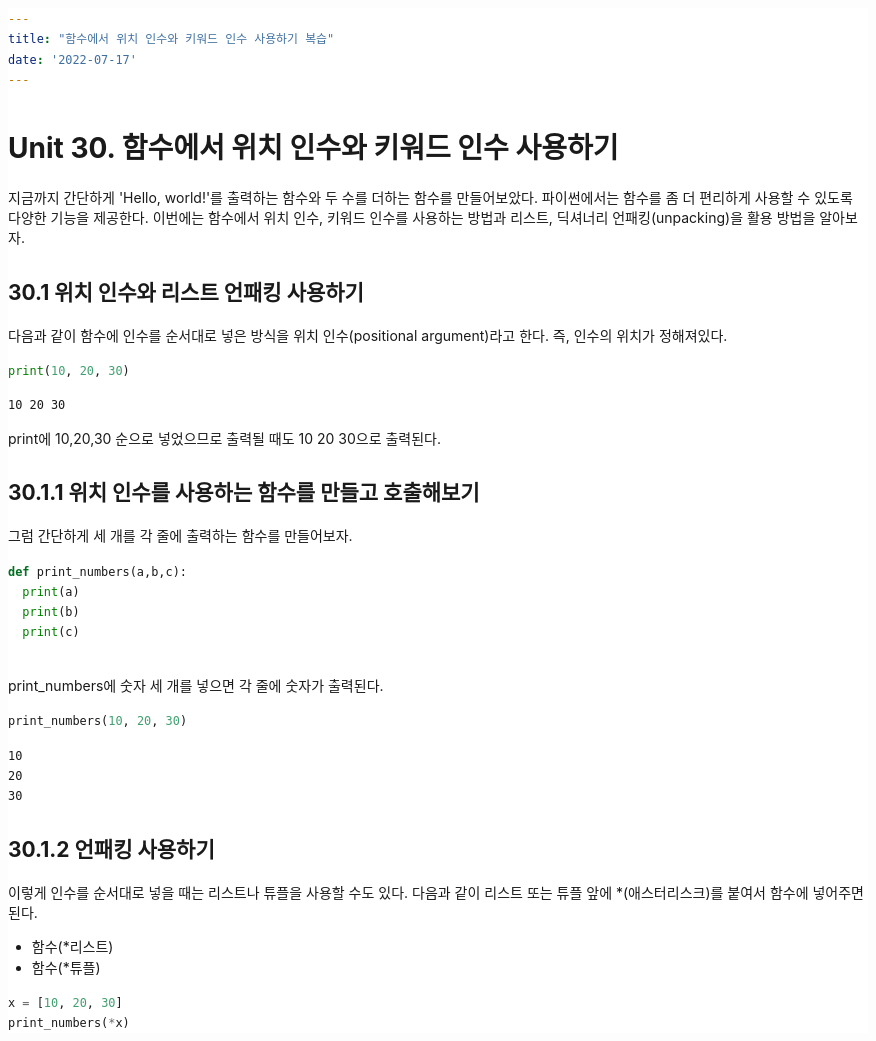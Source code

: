 ```yaml
---
title: "함수에서 위치 인수와 키워드 인수 사용하기 복습"
date: '2022-07-17'
---
```


# Unit 30. 함수에서 위치 인수와 키워드 인수 사용하기

지금까지 간단하게 'Hello, world!'를 출력하는 함수와 두 수를 더하는 함수를 만들어보았다. 파이썬에서는 함수를 좀 더 편리하게 사용할 수 있도록 다양한 기능을 제공한다. 이번에는 함수에서 위치 인수, 키워드 인수를 사용하는 방법과 리스트, 딕셔너리 언패킹(unpacking)을 활용 방법을 알아보자.

## 30.1 위치 인수와 리스트 언패킹 사용하기
다음과 같이 함수에 인수를 순서대로 넣은 방식을 위치 인수(positional argument)라고 한다. 즉, 인수의 위치가 정해져있다.


```python
print(10, 20, 30)
```

    10 20 30
    

print에 10,20,30 순으로 넣었으므로 출력될 때도 10 20 30으로 출력된다.

## 30.1.1 위치 인수를 사용하는 함수를 만들고 호출해보기
그럼 간단하게 세 개를 각 줄에 출력하는 함수를 만들어보자.


```python
def print_numbers(a,b,c):
  print(a)
  print(b)
  print(c)
  
```

print_numbers에 숫자 세 개를 넣으면 각 줄에 숫자가 출력된다.


```python
print_numbers(10, 20, 30)
```

    10
    20
    30
    

## 30.1.2 언패킹 사용하기
이렇게 인수를 순서대로 넣을 때는 리스트나 튜플을 사용할 수도 있다. 다음과 같이 리스트 또는 튜플 앞에 *(애스터리스크)를 붙여서 함수에 넣어주면 된다.
- 함수(*리스트)
- 함수(*튜플)


```python
x = [10, 20, 30]
print_numbers(*x)
```
